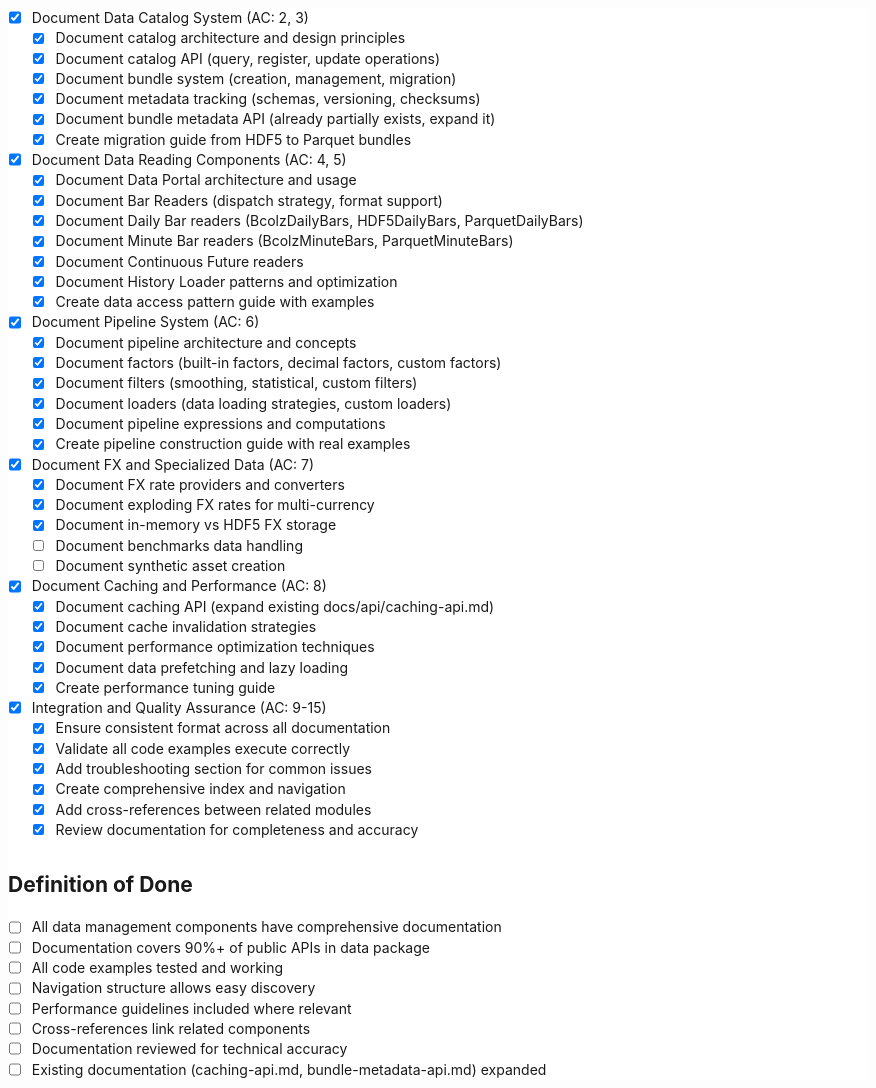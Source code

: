 - [x] Document Data Catalog System (AC: 2, 3)
  - [x] Document catalog architecture and design principles
  - [x] Document catalog API (query, register, update operations)
  - [x] Document bundle system (creation, management, migration)
  - [x] Document metadata tracking (schemas, versioning, checksums)
  - [x] Document bundle metadata API (already partially exists, expand it)
  - [x] Create migration guide from HDF5 to Parquet bundles

- [x] Document Data Reading Components (AC: 4, 5)
  - [x] Document Data Portal architecture and usage
  - [x] Document Bar Readers (dispatch strategy, format support)
  - [x] Document Daily Bar readers (BcolzDailyBars, HDF5DailyBars, ParquetDailyBars)
  - [x] Document Minute Bar readers (BcolzMinuteBars, ParquetMinuteBars)
  - [x] Document Continuous Future readers
  - [x] Document History Loader patterns and optimization
  - [x] Create data access pattern guide with examples

- [x] Document Pipeline System (AC: 6)
  - [x] Document pipeline architecture and concepts
  - [x] Document factors (built-in factors, decimal factors, custom factors)
  - [x] Document filters (smoothing, statistical, custom filters)
  - [x] Document loaders (data loading strategies, custom loaders)
  - [x] Document pipeline expressions and computations
  - [x] Create pipeline construction guide with real examples

- [x] Document FX and Specialized Data (AC: 7)
  - [x] Document FX rate providers and converters
  - [x] Document exploding FX rates for multi-currency
  - [x] Document in-memory vs HDF5 FX storage
  - [ ] Document benchmarks data handling
  - [ ] Document synthetic asset creation

- [x] Document Caching and Performance (AC: 8)
  - [x] Document caching API (expand existing docs/api/caching-api.md)
  - [x] Document cache invalidation strategies
  - [x] Document performance optimization techniques
  - [x] Document data prefetching and lazy loading
  - [x] Create performance tuning guide

- [x] Integration and Quality Assurance (AC: 9-15)
  - [x] Ensure consistent format across all documentation
  - [x] Validate all code examples execute correctly
  - [x] Add troubleshooting section for common issues
  - [x] Create comprehensive index and navigation
  - [x] Add cross-references between related modules
  - [x] Review documentation for completeness and accuracy

## Definition of Done

- [ ] All data management components have comprehensive documentation
- [ ] Documentation covers 90%+ of public APIs in data package
- [ ] All code examples tested and working
- [ ] Navigation structure allows easy discovery
- [ ] Performance guidelines included where relevant
- [ ] Cross-references link related components
- [ ] Documentation reviewed for technical accuracy
- [ ] Existing documentation (caching-api.md, bundle-metadata-api.md) expanded
